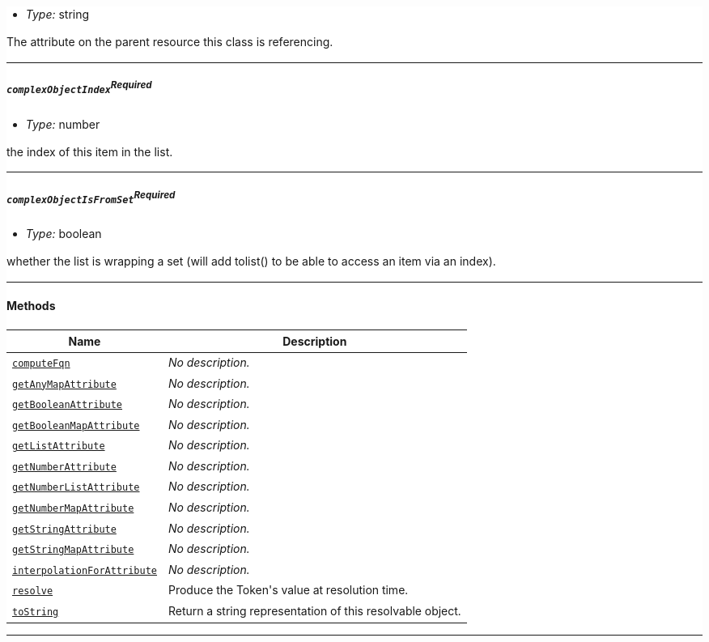 - *Type:* string

The attribute on the parent resource this class is referencing.

---

##### `complexObjectIndex`<sup>Required</sup> <a name="complexObjectIndex" id="@cdktf/provider-postgresql.dataPostgresqlSequences.DataPostgresqlSequencesSequencesOutputReference.Initializer.parameter.complexObjectIndex"></a>

- *Type:* number

the index of this item in the list.

---

##### `complexObjectIsFromSet`<sup>Required</sup> <a name="complexObjectIsFromSet" id="@cdktf/provider-postgresql.dataPostgresqlSequences.DataPostgresqlSequencesSequencesOutputReference.Initializer.parameter.complexObjectIsFromSet"></a>

- *Type:* boolean

whether the list is wrapping a set (will add tolist() to be able to access an item via an index).

---

#### Methods <a name="Methods" id="Methods"></a>

| **Name** | **Description** |
| --- | --- |
| <code><a href="#@cdktf/provider-postgresql.dataPostgresqlSequences.DataPostgresqlSequencesSequencesOutputReference.computeFqn">computeFqn</a></code> | *No description.* |
| <code><a href="#@cdktf/provider-postgresql.dataPostgresqlSequences.DataPostgresqlSequencesSequencesOutputReference.getAnyMapAttribute">getAnyMapAttribute</a></code> | *No description.* |
| <code><a href="#@cdktf/provider-postgresql.dataPostgresqlSequences.DataPostgresqlSequencesSequencesOutputReference.getBooleanAttribute">getBooleanAttribute</a></code> | *No description.* |
| <code><a href="#@cdktf/provider-postgresql.dataPostgresqlSequences.DataPostgresqlSequencesSequencesOutputReference.getBooleanMapAttribute">getBooleanMapAttribute</a></code> | *No description.* |
| <code><a href="#@cdktf/provider-postgresql.dataPostgresqlSequences.DataPostgresqlSequencesSequencesOutputReference.getListAttribute">getListAttribute</a></code> | *No description.* |
| <code><a href="#@cdktf/provider-postgresql.dataPostgresqlSequences.DataPostgresqlSequencesSequencesOutputReference.getNumberAttribute">getNumberAttribute</a></code> | *No description.* |
| <code><a href="#@cdktf/provider-postgresql.dataPostgresqlSequences.DataPostgresqlSequencesSequencesOutputReference.getNumberListAttribute">getNumberListAttribute</a></code> | *No description.* |
| <code><a href="#@cdktf/provider-postgresql.dataPostgresqlSequences.DataPostgresqlSequencesSequencesOutputReference.getNumberMapAttribute">getNumberMapAttribute</a></code> | *No description.* |
| <code><a href="#@cdktf/provider-postgresql.dataPostgresqlSequences.DataPostgresqlSequencesSequencesOutputReference.getStringAttribute">getStringAttribute</a></code> | *No description.* |
| <code><a href="#@cdktf/provider-postgresql.dataPostgresqlSequences.DataPostgresqlSequencesSequencesOutputReference.getStringMapAttribute">getStringMapAttribute</a></code> | *No description.* |
| <code><a href="#@cdktf/provider-postgresql.dataPostgresqlSequences.DataPostgresqlSequencesSequencesOutputReference.interpolationForAttribute">interpolationForAttribute</a></code> | *No description.* |
| <code><a href="#@cdktf/provider-postgresql.dataPostgresqlSequences.DataPostgresqlSequencesSequencesOutputReference.resolve">resolve</a></code> | Produce the Token's value at resolution time. |
| <code><a href="#@cdktf/provider-postgresql.dataPostgresqlSequences.DataPostgresqlSequencesSequencesOutputReference.toString">toString</a></code> | Return a string representation of this resolvable object. |

---